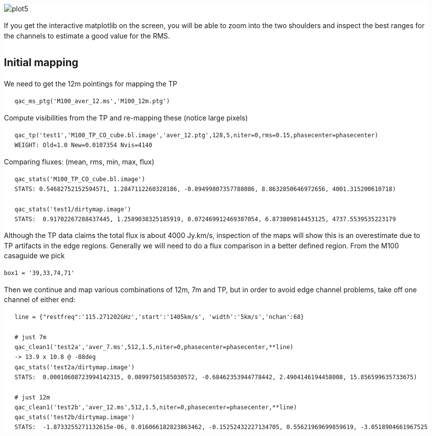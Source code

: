 ![plot5](figures/m100_plot5.png)

If you get the interactive matplotlib on the screen, you will be able to zoom into the two shoulders
and inspect the best ranges for the channels to estimate a good value for the RMS.


## Initial mapping

We need to get the 12m pointings for mapping the TP

       qac_ms_ptg('M100_aver_12.ms','M100_12m.ptg')


Compute visibilities from the TP and re-mapping these (notice large pixels)

       qac_tp('test1','M100_TP_CO_cube.bl.image','aver_12.ptg',128,5,niter=0,rms=0.15,phasecenter=phasecenter)
       WEIGHT: Old=1.0 New=0.0107354 Nvis=4140

Comparing fluxes: (mean, rms, min, max, flux)

       qac_stats('M100_TP_CO_cube.bl.image')
       STATS: 0.54682752152594571, 1.2847112260328186, -0.89499807357788086, 8.8632850646972656, 4001.315200610718)
       
       qac_stats('test1/dirtymap.image')
       STATS:  0.91702267288437445, 1.2589038325185919, 0.072469912469387054, 6.873809814453125, 4737.5539535223179

Although the TP data claims the total flux is about 4000 Jy.km/s, inspection of the maps will show this is an overestimate due to
TP artifacts in the edge regions. Generally we will need to do a flux comparison in a better defined region.  From the M100 casaguide
we pick

	box1 = '39,33,74,71'
       
Then we continue and map various combinations of 12m, 7m and TP, but in order to avoid edge channel problems, take off one channel of either end:

       line = {"restfreq":'115.271202GHz','start':'1405km/s', 'width':'5km/s','nchan':68}

       # just 7m
       qac_clean1('test2a','aver_7.ms',512,1.5,niter=0,phasecenter=phasecenter,**line)
       -> 13.9 x 10.8 @ -88deg
       qac_stats('test2a/dirtymap.image')
       STATS:  0.00010608723994142315, 0.08997501585030572, -0.68462353944778442, 2.4904146194458008, 15.856599635733675)

       # just 12m
       qac_clean1('test2b','aver_12.ms',512,1.5,niter=0,phasecenter=phasecenter,**line)
       qac_stats('test2b/dirtymap.image')
       STATS:  -1.8733255271132615e-06, 0.016066182823863462, -0.15252432227134705, 0.55621969699859619, -3.0518904661967525

